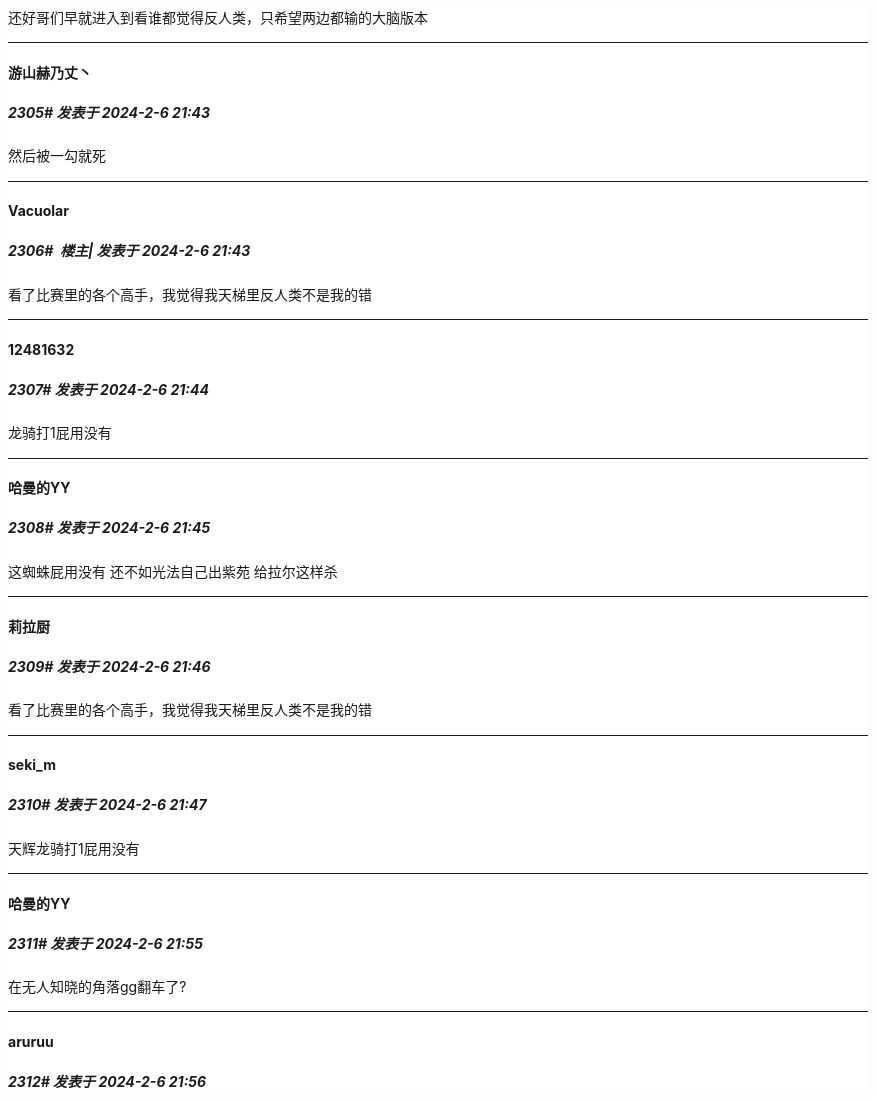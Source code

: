 还好哥们早就进入到看谁都觉得反人类，只希望两边都输的大脑版本

*****

####  游山赫乃丈丶  
##### 2305#       发表于 2024-2-6 21:43

然后被一勾就死


*****

####  Vacuolar  
##### 2306#         楼主| 发表于 2024-2-6 21:43

看了比赛里的各个高手，我觉得我天梯里反人类不是我的错

*****

####  12481632  
##### 2307#       发表于 2024-2-6 21:44

龙骑打1屁用没有

*****

####  哈曼的YY  
##### 2308#       发表于 2024-2-6 21:45

这蜘蛛屁用没有 还不如光法自己出紫苑 给拉尔这样杀

*****

####  莉拉厨  
##### 2309#       发表于 2024-2-6 21:46

看了比赛里的各个高手，我觉得我天梯里反人类不是我的错

*****

####  seki_m  
##### 2310#       发表于 2024-2-6 21:47

天辉龙骑打1屁用没有


*****

####  哈曼的YY  
##### 2311#       发表于 2024-2-6 21:55

在无人知晓的角落gg翻车了?

*****

####  aruruu  
##### 2312#       发表于 2024-2-6 21:56
